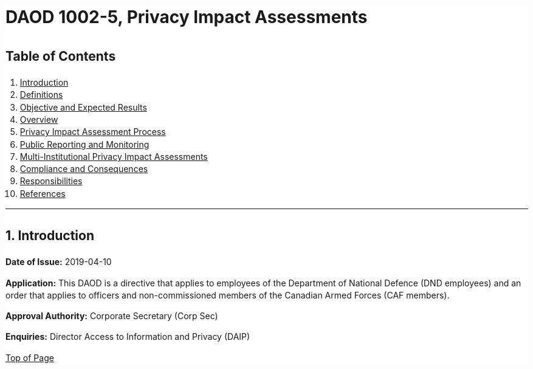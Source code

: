 DAOD 1002-5, Privacy Impact Assessments
=======================================

Table of Contents
-----------------

1.  [Introduction](https://www.canada.ca/en/department-national-defence/corporate/policies-standards/defence-administrative-orders-directives/1000-series/1002/1002-5-privacy-impact-assessments.html#introduction)
2.  [Definitions](https://www.canada.ca/en/department-national-defence/corporate/policies-standards/defence-administrative-orders-directives/1000-series/1002/1002-5-privacy-impact-assessments.html#definitions)
3.  [Objective and Expected Results](https://www.canada.ca/en/department-national-defence/corporate/policies-standards/defence-administrative-orders-directives/1000-series/1002/1002-5-privacy-impact-assessments.html#objective)
4.  [Overview](https://www.canada.ca/en/department-national-defence/corporate/policies-standards/defence-administrative-orders-directives/1000-series/1002/1002-5-privacy-impact-assessments.html#overview)
5.  [Privacy Impact Assessment Process](https://www.canada.ca/en/department-national-defence/corporate/policies-standards/defence-administrative-orders-directives/1000-series/1002/1002-5-privacy-impact-assessments.html#privacy)
6.  [Public Reporting and Monitoring](https://www.canada.ca/en/department-national-defence/corporate/policies-standards/defence-administrative-orders-directives/1000-series/1002/1002-5-privacy-impact-assessments.html#public)
7.  [Multi-Institutional Privacy Impact Assessments](https://www.canada.ca/en/department-national-defence/corporate/policies-standards/defence-administrative-orders-directives/1000-series/1002/1002-5-privacy-impact-assessments.html#multi)
8.  [Compliance and Consequences](https://www.canada.ca/en/department-national-defence/corporate/policies-standards/defence-administrative-orders-directives/1000-series/1002/1002-5-privacy-impact-assessments.html#compliance)
9.  [Responsibilities](https://www.canada.ca/en/department-national-defence/corporate/policies-standards/defence-administrative-orders-directives/1000-series/1002/1002-5-privacy-impact-assessments.html#responsibilities)
10.  [References](https://www.canada.ca/en/department-national-defence/corporate/policies-standards/defence-administrative-orders-directives/1000-series/1002/1002-5-privacy-impact-assessments.html#references)

* * *

1\. Introduction
----------------

**Date of Issue:** 2019-04-10

**Application:** This DAOD is a directive that applies to employees of the Department of National Defence (DND employees) and an order that applies to officers and non-commissioned members of the Canadian Armed Forces (CAF members).

**Approval Authority:** Corporate Secretary (Corp Sec)

**Enquiries:** Director Access to Information and Privacy (DAIP)

[Top of Page](https://www.canada.ca/en/department-national-defence/corporate/policies-standards/defence-administrative-orders-directives/1000-series/1002/1002-5-privacy-impact-assessments.html#wb-tphp)
